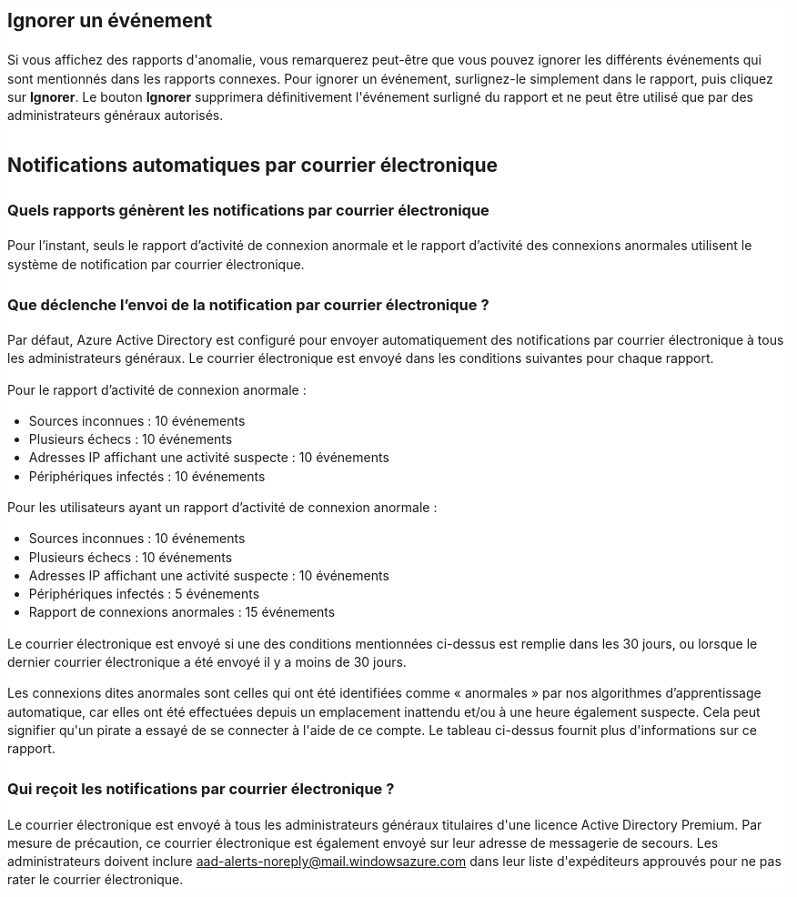 ## Ignorer un événement

Si vous affichez des rapports d'anomalie, vous remarquerez peut-être que vous pouvez ignorer les différents événements qui sont mentionnés dans les rapports connexes. Pour ignorer un événement, surlignez-le simplement dans le rapport, puis cliquez sur **Ignorer**. Le bouton **Ignorer** supprimera définitivement l'événement surligné du rapport et ne peut être utilisé que par des administrateurs généraux autorisés.

## Notifications automatiques par courrier électronique 

### Quels rapports génèrent les notifications par courrier électronique

Pour l’instant, seuls le rapport d’activité de connexion anormale et le rapport d’activité des connexions anormales utilisent le système de notification par courrier électronique.

### Que déclenche l’envoi de la notification par courrier électronique ?

Par défaut, Azure Active Directory est configuré pour envoyer automatiquement des notifications par courrier électronique à tous les administrateurs généraux. Le courrier électronique est envoyé dans les conditions suivantes pour chaque rapport.

Pour le rapport d’activité de connexion anormale :

- Sources inconnues : 10 événements
- Plusieurs échecs : 10 événements
- Adresses IP affichant une activité suspecte : 10 événements
- Périphériques infectés : 10 événements

Pour les utilisateurs ayant un rapport d’activité de connexion anormale :

- Sources inconnues : 10 événements
- Plusieurs échecs : 10 événements
- Adresses IP affichant une activité suspecte : 10 événements
- Périphériques infectés : 5 événements
- Rapport de connexions anormales : 15 événements

Le courrier électronique est envoyé si une des conditions mentionnées ci-dessus est remplie dans les 30 jours, ou lorsque le dernier courrier électronique a été envoyé il y a moins de 30 jours.

Les connexions dites anormales sont celles qui ont été identifiées comme « anormales » par nos algorithmes d’apprentissage automatique, car elles ont été effectuées depuis un emplacement inattendu et/ou à une heure également suspecte. Cela peut signifier qu'un pirate a essayé de se connecter à l'aide de ce compte. Le tableau ci-dessus fournit plus d'informations sur ce rapport.

### Qui reçoit les notifications par courrier électronique ?

Le courrier électronique est envoyé à tous les administrateurs généraux titulaires d'une licence Active Directory Premium. Par mesure de précaution, ce courrier électronique est également envoyé sur leur adresse de messagerie de secours. Les administrateurs doivent inclure aad-alerts-noreply@mail.windowsazure.com dans leur liste d'expéditeurs approuvés pour ne pas rater le courrier électronique.
